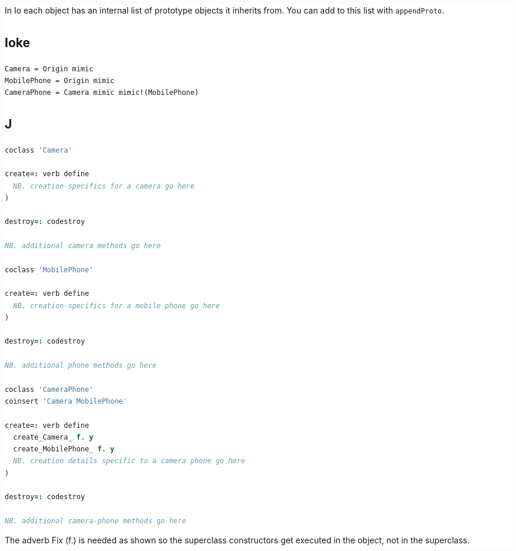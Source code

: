 
In Io each object has an internal list of prototype objects it inherits from.  You can add to this list with <code>appendProto</code>.

## Ioke


```ioke
Camera = Origin mimic
MobilePhone = Origin mimic
CameraPhone = Camera mimic mimic!(MobilePhone)
```



## J


```j
coclass 'Camera'

create=: verb define
  NB. creation-specifics for a camera go here
)

destroy=: codestroy

NB. additional camera methods go here

coclass 'MobilePhone'

create=: verb define
  NB. creation-specifics for a mobile phone go here
)

destroy=: codestroy

NB. additional phone methods go here

coclass 'CameraPhone'
coinsert 'Camera MobilePhone'

create=: verb define
  create_Camera_ f. y
  create_MobilePhone_ f. y
  NB. creation details specific to a camera phone go here
)

destroy=: codestroy

NB. additional camera-phone methods go here
```

The adverb Fix (f.) is needed as shown so the superclass constructors
get executed in the object, not in the superclass.
